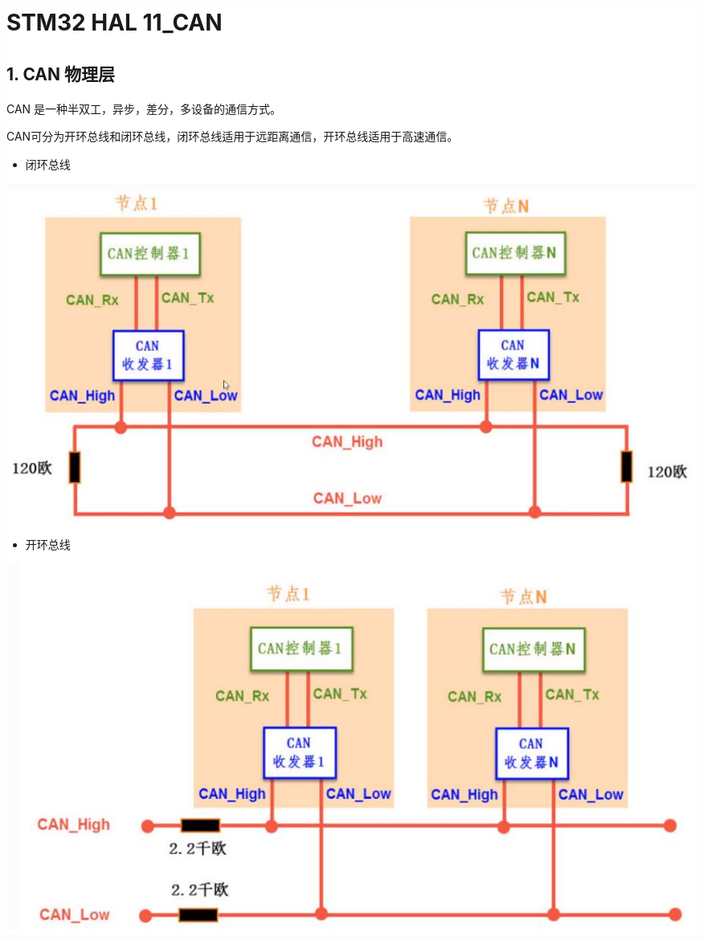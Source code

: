 # STM32 HAL 11_CAN

## 1. CAN 物理层

CAN 是一种半双工，异步，差分，多设备的通信方式。

CAN可分为开环总线和闭环总线，闭环总线适用于远距离通信，开环总线适用于高速通信。

- 闭环总线

![NULL](picture_1.jpg)

- 开环总线

![NULL](picture_2.jpg)

